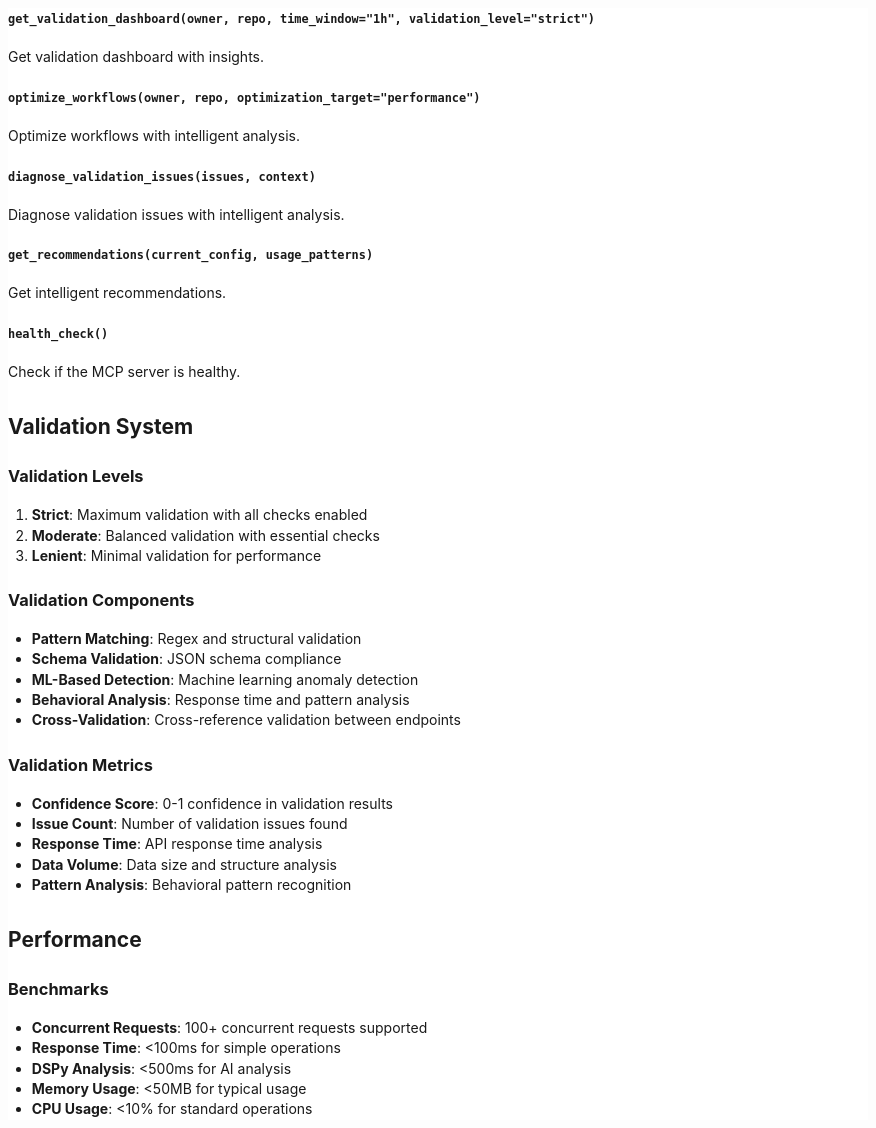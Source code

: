 #### `get_validation_dashboard(owner, repo, time_window="1h", validation_level="strict")`
Get validation dashboard with insights.

#### `optimize_workflows(owner, repo, optimization_target="performance")`
Optimize workflows with intelligent analysis.

#### `diagnose_validation_issues(issues, context)`
Diagnose validation issues with intelligent analysis.

#### `get_recommendations(current_config, usage_patterns)`
Get intelligent recommendations.

#### `health_check()`
Check if the MCP server is healthy.

## Validation System

### Validation Levels

1. **Strict**: Maximum validation with all checks enabled
2. **Moderate**: Balanced validation with essential checks
3. **Lenient**: Minimal validation for performance

### Validation Components

- **Pattern Matching**: Regex and structural validation
- **Schema Validation**: JSON schema compliance
- **ML-Based Detection**: Machine learning anomaly detection
- **Behavioral Analysis**: Response time and pattern analysis
- **Cross-Validation**: Cross-reference validation between endpoints

### Validation Metrics

- **Confidence Score**: 0-1 confidence in validation results
- **Issue Count**: Number of validation issues found
- **Response Time**: API response time analysis
- **Data Volume**: Data size and structure analysis
- **Pattern Analysis**: Behavioral pattern recognition

## Performance

### Benchmarks

- **Concurrent Requests**: 100+ concurrent requests supported
- **Response Time**: <100ms for simple operations
- **DSPy Analysis**: <500ms for AI analysis
- **Memory Usage**: <50MB for typical usage
- **CPU Usage**: <10% for standard operations
